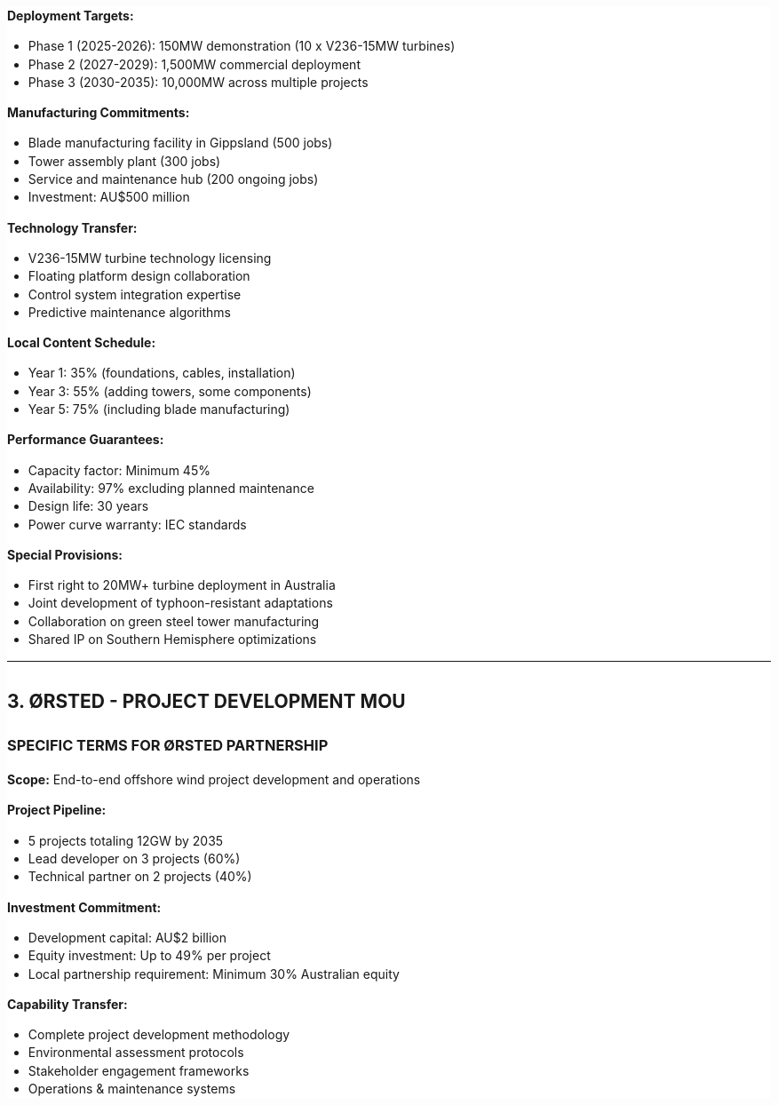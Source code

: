 **Deployment Targets:**
- Phase 1 (2025-2026): 150MW demonstration (10 x V236-15MW turbines)
- Phase 2 (2027-2029): 1,500MW commercial deployment
- Phase 3 (2030-2035): 10,000MW across multiple projects

**Manufacturing Commitments:**
- Blade manufacturing facility in Gippsland (500 jobs)
- Tower assembly plant (300 jobs)  
- Service and maintenance hub (200 ongoing jobs)
- Investment: AU$500 million

**Technology Transfer:**
- V236-15MW turbine technology licensing
- Floating platform design collaboration
- Control system integration expertise
- Predictive maintenance algorithms

**Local Content Schedule:**
- Year 1: 35% (foundations, cables, installation)
- Year 3: 55% (adding towers, some components)
- Year 5: 75% (including blade manufacturing)

**Performance Guarantees:**
- Capacity factor: Minimum 45%
- Availability: 97% excluding planned maintenance
- Design life: 30 years
- Power curve warranty: IEC standards

**Special Provisions:**
- First right to 20MW+ turbine deployment in Australia
- Joint development of typhoon-resistant adaptations
- Collaboration on green steel tower manufacturing
- Shared IP on Southern Hemisphere optimizations

---

## 3. ØRSTED - PROJECT DEVELOPMENT MOU

### SPECIFIC TERMS FOR ØRSTED PARTNERSHIP

**Scope:** End-to-end offshore wind project development and operations

**Project Pipeline:**
- 5 projects totaling 12GW by 2035
- Lead developer on 3 projects (60%)
- Technical partner on 2 projects (40%)

**Investment Commitment:**
- Development capital: AU$2 billion
- Equity investment: Up to 49% per project
- Local partnership requirement: Minimum 30% Australian equity

**Capability Transfer:**
- Complete project development methodology
- Environmental assessment protocols
- Stakeholder engagement frameworks
- Operations & maintenance systems
